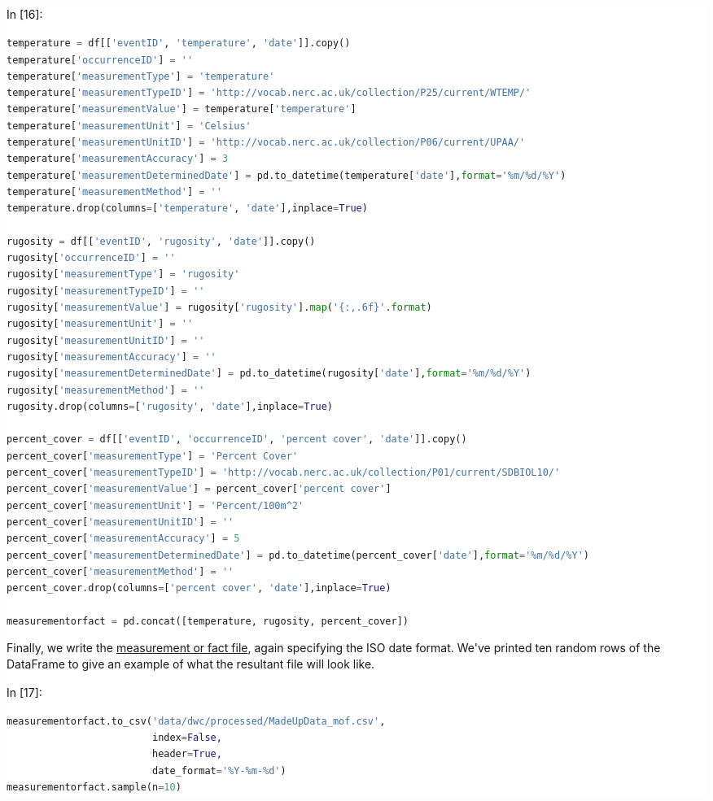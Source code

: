 <div class="prompt input_prompt">
In&nbsp;[16]:
</div>

```python
temperature = df[['eventID', 'temperature', 'date']].copy()
temperature['occurrenceID'] = ''
temperature['measurementType'] = 'temperature'
temperature['measurementTypeID'] = 'http://vocab.nerc.ac.uk/collection/P25/current/WTEMP/'
temperature['measurementValue'] = temperature['temperature']
temperature['measurementUnit'] = 'Celsius'
temperature['measurementUnitID'] = 'http://vocab.nerc.ac.uk/collection/P06/current/UPAA/'
temperature['measurementAccuracy'] = 3
temperature['measurementDeterminedDate'] = pd.to_datetime(temperature['date'],format='%m/%d/%Y')
temperature['measurementMethod'] = ''
temperature.drop(columns=['temperature', 'date'],inplace=True)

rugosity = df[['eventID', 'rugosity', 'date']].copy()
rugosity['occurrenceID'] = ''
rugosity['measurementType'] = 'rugosity'
rugosity['measurementTypeID'] = ''
rugosity['measurementValue'] = rugosity['rugosity'].map('{:,.6f}'.format)
rugosity['measurementUnit'] = ''
rugosity['measurementUnitID'] = ''
rugosity['measurementAccuracy'] = ''
rugosity['measurementDeterminedDate'] = pd.to_datetime(rugosity['date'],format='%m/%d/%Y')
rugosity['measurementMethod'] = ''
rugosity.drop(columns=['rugosity', 'date'],inplace=True)

percent_cover = df[['eventID', 'occurrenceID', 'percent cover', 'date']].copy()
percent_cover['measurementType'] = 'Percent Cover'
percent_cover['measurementTypeID'] = 'http://vocab.nerc.ac.uk/collection/P01/current/SDBIOL10/'
percent_cover['measurementValue'] = percent_cover['percent cover']
percent_cover['measurementUnit'] = 'Percent/100m^2'
percent_cover['measurementUnitID'] = ''
percent_cover['measurementAccuracy'] = 5
percent_cover['measurementDeterminedDate'] = pd.to_datetime(percent_cover['date'],format='%m/%d/%Y')
percent_cover['measurementMethod'] = ''
percent_cover.drop(columns=['percent cover', 'date'],inplace=True)

measurementorfact = pd.concat([temperature, rugosity, percent_cover])
```

Finally, we write the [measurement or fact file](https://github.com/ioos/notebooks_demos/blob/master/notebooks/data/dwc/processed/MadeUpData_mof.csv), again specifying the ISO date format. We've printed ten random rows of the DataFrame to give an example of what the resultant file will look like.

<div class="prompt input_prompt">
In&nbsp;[17]:
</div>

```python
measurementorfact.to_csv('data/dwc/processed/MadeUpData_mof.csv',
                         index=False,
                         header=True,
                         date_format='%Y-%m-%d')
measurementorfact.sample(n=10)
```
